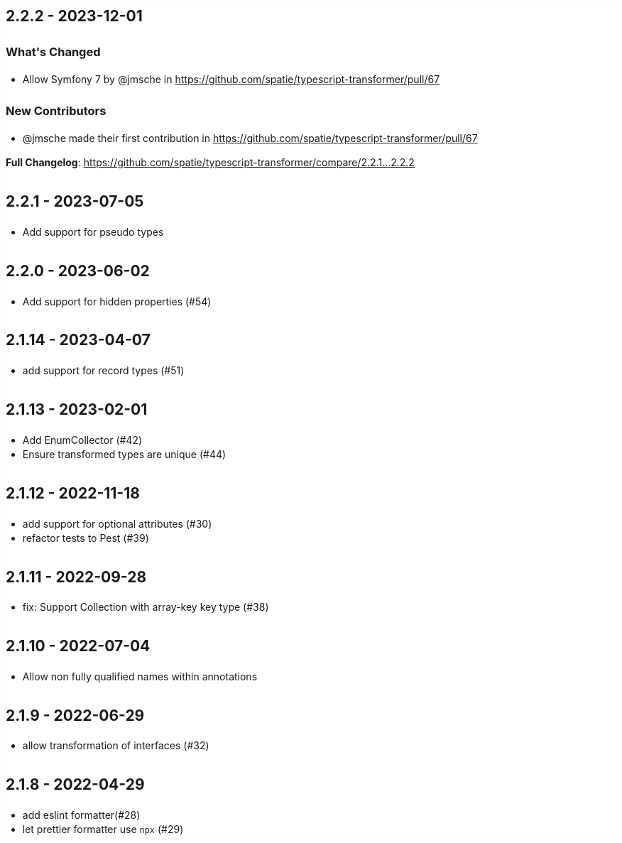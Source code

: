 ## 2.2.2 - 2023-12-01

### What's Changed

* Allow Symfony 7 by @jmsche in https://github.com/spatie/typescript-transformer/pull/67

### New Contributors

* @jmsche made their first contribution in https://github.com/spatie/typescript-transformer/pull/67

**Full Changelog**: https://github.com/spatie/typescript-transformer/compare/2.2.1...2.2.2

## 2.2.1 - 2023-07-05

- Add support for pseudo types

## 2.2.0 - 2023-06-02

- Add support for hidden properties (#54)

## 2.1.14 - 2023-04-07

- add support for record types (#51)

## 2.1.13 - 2023-02-01

- Add EnumCollector (#42)
- Ensure transformed types are unique (#44)

## 2.1.12 - 2022-11-18

- add support for optional attributes (#30)
- refactor tests to Pest (#39)

## 2.1.11 - 2022-09-28

- fix: Support Collection with array-key key type (#38)

## 2.1.10 - 2022-07-04

- Allow non fully qualified names within annotations

## 2.1.9 - 2022-06-29

- allow transformation of interfaces (#32)

## 2.1.8 - 2022-04-29

- add eslint formatter(#28)
- let prettier formatter use `npx` (#29)
